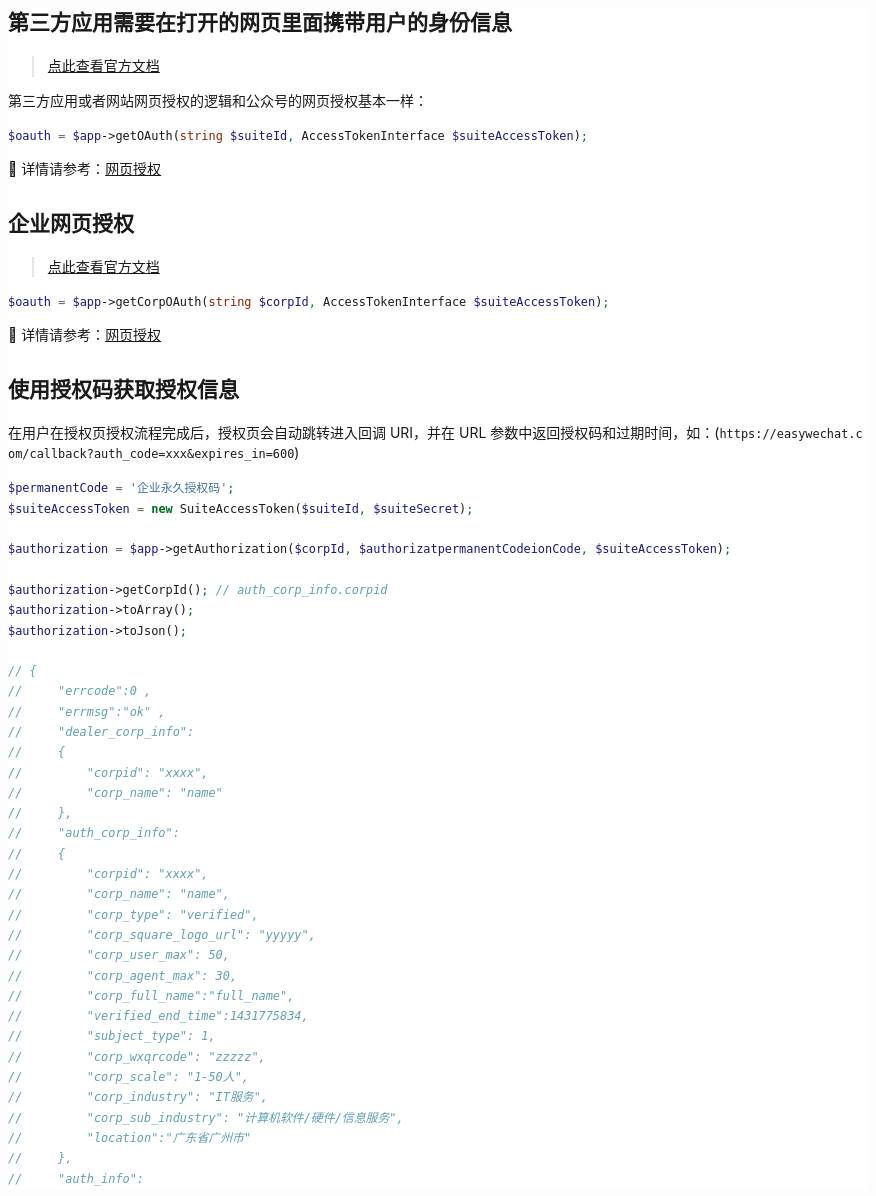 ## 第三方应用需要在打开的网页里面携带用户的身份信息

> [点此查看官方文档](https://open.work.weixin.qq.com/api/doc/90001/90143/91120#%E6%9E%84%E9%80%A0%E7%AC%AC%E4%B8%89%E6%96%B9%E5%BA%94%E7%94%A8oauth2%E9%93%BE%E6%8E%A5)

第三方应用或者网站网页授权的逻辑和公众号的网页授权基本一样：

```php
$oauth = $app->getOAuth(string $suiteId, AccessTokenInterface $suiteAccessToken);
```

:book: 详情请参考：[网页授权](./oauth.md)

## 企业网页授权

> [点此查看官方文档](https://open.work.weixin.qq.com/api/doc/90001/90143/91120#%E6%9E%84%E9%80%A0%E4%BC%81%E4%B8%9Aoauth2%E9%93%BE%E6%8E%A5)

```php
$oauth = $app->getCorpOAuth(string $corpId, AccessTokenInterface $suiteAccessToken);
```

:book: 详情请参考：[网页授权](./oauth.md)

## 使用授权码获取授权信息

在用户在授权页授权流程完成后，授权页会自动跳转进入回调 URI，并在 URL 参数中返回授权码和过期时间，如：(`https://easywechat.com/callback?auth_code=xxx&expires_in=600`)

```php
$permanentCode = '企业永久授权码';
$suiteAccessToken = new SuiteAccessToken($suiteId, $suiteSecret);

$authorization = $app->getAuthorization($corpId, $authorizatpermanentCodeionCode, $suiteAccessToken);

$authorization->getCorpId(); // auth_corp_info.corpid
$authorization->toArray();
$authorization->toJson();

// {
//     "errcode":0 ,
//     "errmsg":"ok" ,
//     "dealer_corp_info":
//     {
//         "corpid": "xxxx",
//         "corp_name": "name"
//     },
//     "auth_corp_info":
//     {
//         "corpid": "xxxx",
//         "corp_name": "name",
//         "corp_type": "verified",
//         "corp_square_logo_url": "yyyyy",
//         "corp_user_max": 50,
//         "corp_agent_max": 30,
//         "corp_full_name":"full_name",
//         "verified_end_time":1431775834,
//         "subject_type": 1,
//         "corp_wxqrcode": "zzzzz",
//         "corp_scale": "1-50人",
//         "corp_industry": "IT服务",
//         "corp_sub_industry": "计算机软件/硬件/信息服务",
//         "location":"广东省广州市"
//     },
//     "auth_info":
```